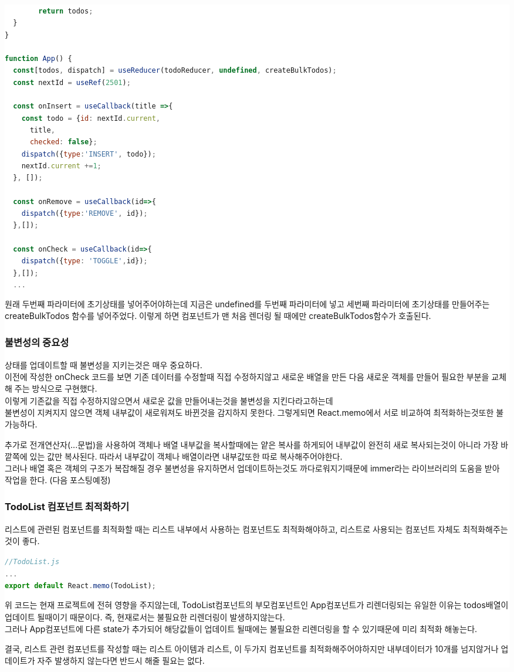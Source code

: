 ~~~js  
        return todos;
  }
}

function App() {
  const[todos, dispatch] = useReducer(todoReducer, undefined, createBulkTodos);
  const nextId = useRef(2501);
  
  const onInsert = useCallback(title =>{
    const todo = {id: nextId.current,
      title,
      checked: false};
    dispatch({type:'INSERT', todo});
    nextId.current +=1;
  }, []);

  const onRemove = useCallback(id=>{
    dispatch({type:'REMOVE', id});
  },[]);

  const onCheck = useCallback(id=>{
    dispatch({type: 'TOGGLE',id});
  },[]);
  ...
~~~  
원래 두번째 파라미터에 초기상태를 넣어주어야하는데 지금은 undefined를 두번째 파라미터에 넣고 세번째 파라미터에 초기상태를 만들어주는 createBulkTodos 함수를 넣어주었다. 이렇게 하면 컴포넌트가 맨 처음 렌더링 될 때에만 createBulkTodos함수가 호출된다.

### 불변성의 중요성
상태를 업데이트할 때 불변성을 지키는것은 매우 중요하다.  
이전에 작성한 onCheck 코드를 보면 기존 데이터를 수정할때 직접 수정하지않고 새로운 배열을 만든 다음 새로운 객체를 만들어 필요한 부분을 교체해 주는 방식으로 구현했다.  
이렇게 기존값을 직접 수정하지않으면서 새로운 값을 만들어내는것을 불변성을 지킨다라고하는데  
불변성이 지켜지지 않으면 객체 내부값이 새로워져도 바뀐것을 감지하지 못한다. 그렇게되면 React.memo에서 서로 비교하여 최적화하는것또한 불가능하다.

추가로 전개연산자(...문법)을 사용하여 객체나 배열 내부값을 복사할때에는 얕은 복사를 하게되어 내부값이 완전히 새로 복사되는것이 아니라 가장 바깥쪽에 있는 값만 복사된다. 따라서 내부값이 객체나 배열이라면 내부값또한 따로 복사해주어야한다.  
그러나 배열 혹은 객체의 구조가 복잡해질 경우 불변성을 유지하면서 업데이트하는것도 까다로워지기때문에 immer라는 라이브러리의 도움을 받아 작업을 한다. (다음 포스팅예정)


### TodoList 컴포넌트 최적화하기
리스트에 관련된 컴포넌트를 최적화할 때는 리스트 내부에서 사용하는 컴포넌트도 최적화해야하고, 리스트로 사용되는 컴포넌트 자체도 최적화해주는것이 좋다.  
~~~js
//TodoList.js
...
export default React.memo(TodoList);
~~~  
위 코드는 현재 프로젝트에 전혀 영향을 주지않는데, TodoList컴포넌트의 부모컴포넌트인 App컴포넌트가 리렌더링되는 유일한 이유는 todos배열이 업데이트 될때이기 때문이다. 즉, 현재로서는 불필요한 리렌더링이 발생하지않는다.  
그러나 App컴포넌트에 다른 state가 추가되어 해당값들이 업데이트 될때에는 불필요한 리렌더링을 할 수 있기때문에 미리 최적화 해놓는다.

결국, 리스트 관련 컴포넌트를 작성할 때는 리스트 아이템과 리스트, 이 두가지 컴포넌트를 최적화해주어야하지만 내부데이터가 10개를 넘지않거나 업데이트가 자주 발생하지 않는다면 반드시 해줄 필요는 없다.
